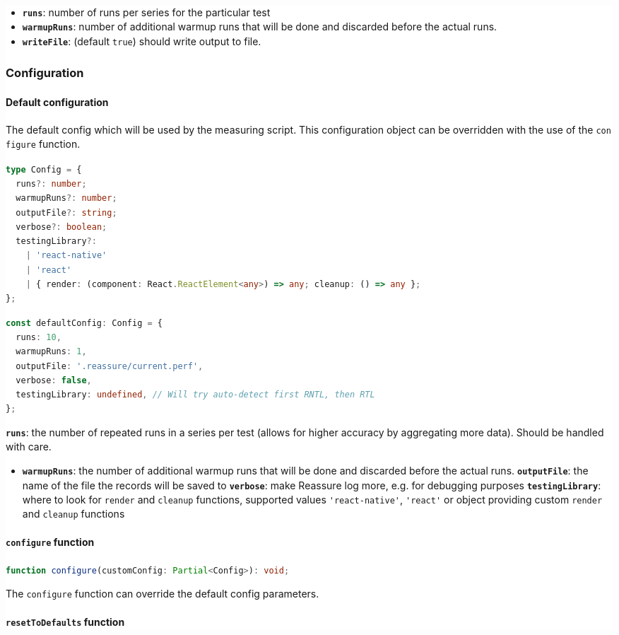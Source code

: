 - **`runs`**: number of runs per series for the particular test
- **`warmupRuns`**: number of additional warmup runs that will be done and discarded before the actual runs.
- **`writeFile`**: (default `true`) should write output to file.

### Configuration

#### Default configuration

The default config which will be used by the measuring script. This configuration object can be overridden with the use
of the `configure` function.

```ts
type Config = {
  runs?: number;
  warmupRuns?: number;
  outputFile?: string;
  verbose?: boolean;
  testingLibrary?:
    | 'react-native'
    | 'react'
    | { render: (component: React.ReactElement<any>) => any; cleanup: () => any };
};
```

```ts
const defaultConfig: Config = {
  runs: 10,
  warmupRuns: 1,
  outputFile: '.reassure/current.perf',
  verbose: false,
  testingLibrary: undefined, // Will try auto-detect first RNTL, then RTL
};
```

**`runs`**: the number of repeated runs in a series per test (allows for higher accuracy by aggregating more data). Should be handled with care.

- **`warmupRuns`**: the number of additional warmup runs that will be done and discarded before the actual runs.
  **`outputFile`**: the name of the file the records will be saved to
  **`verbose`**: make Reassure log more, e.g. for debugging purposes
  **`testingLibrary`**: where to look for `render` and `cleanup` functions, supported values `'react-native'`, `'react'` or object providing custom `render` and `cleanup` functions

#### `configure` function

```ts
function configure(customConfig: Partial<Config>): void;
```

The `configure` function can override the default config parameters.

#### `resetToDefaults` function
